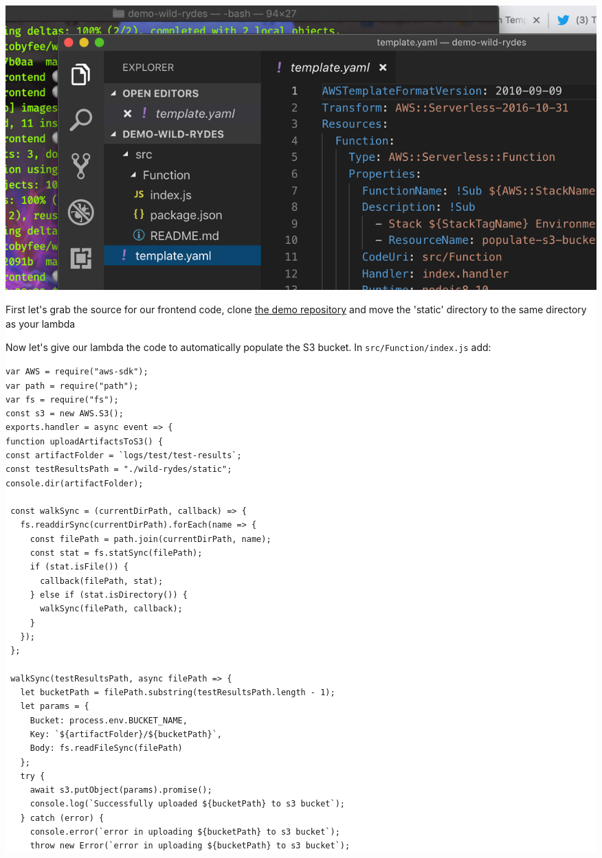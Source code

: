    ![view of the project code](/images/project-view.png)

   First let's grab the source for our frontend code, clone [the demo repository](https://github.com/ServerlessOpsIO/wild-rydes) and move the 'static' directory to the same directory as your lambda

   Now let's give our lambda the code to automatically populate the S3 bucket. In `src/Function/index.js` add:

   ```
   var AWS = require("aws-sdk");
   var path = require("path");
   var fs = require("fs");
   const s3 = new AWS.S3();
   exports.handler = async event => {
   function uploadArtifactsToS3() {
   const artifactFolder = `logs/test/test-results`;
   const testResultsPath = "./wild-rydes/static";
   console.dir(artifactFolder);

    const walkSync = (currentDirPath, callback) => {
      fs.readdirSync(currentDirPath).forEach(name => {
        const filePath = path.join(currentDirPath, name);
        const stat = fs.statSync(filePath);
        if (stat.isFile()) {
          callback(filePath, stat);
        } else if (stat.isDirectory()) {
          walkSync(filePath, callback);
        }
      });
    };

    walkSync(testResultsPath, async filePath => {
      let bucketPath = filePath.substring(testResultsPath.length - 1);
      let params = {
        Bucket: process.env.BUCKET_NAME,
        Key: `${artifactFolder}/${bucketPath}`,
        Body: fs.readFileSync(filePath)
      };
      try {
        await s3.putObject(params).promise();
        console.log(`Successfully uploaded ${bucketPath} to s3 bucket`);
      } catch (error) {
        console.error(`error in uploading ${bucketPath} to s3 bucket`);
        throw new Error(`error in uploading ${bucketPath} to s3 bucket`);
   ```